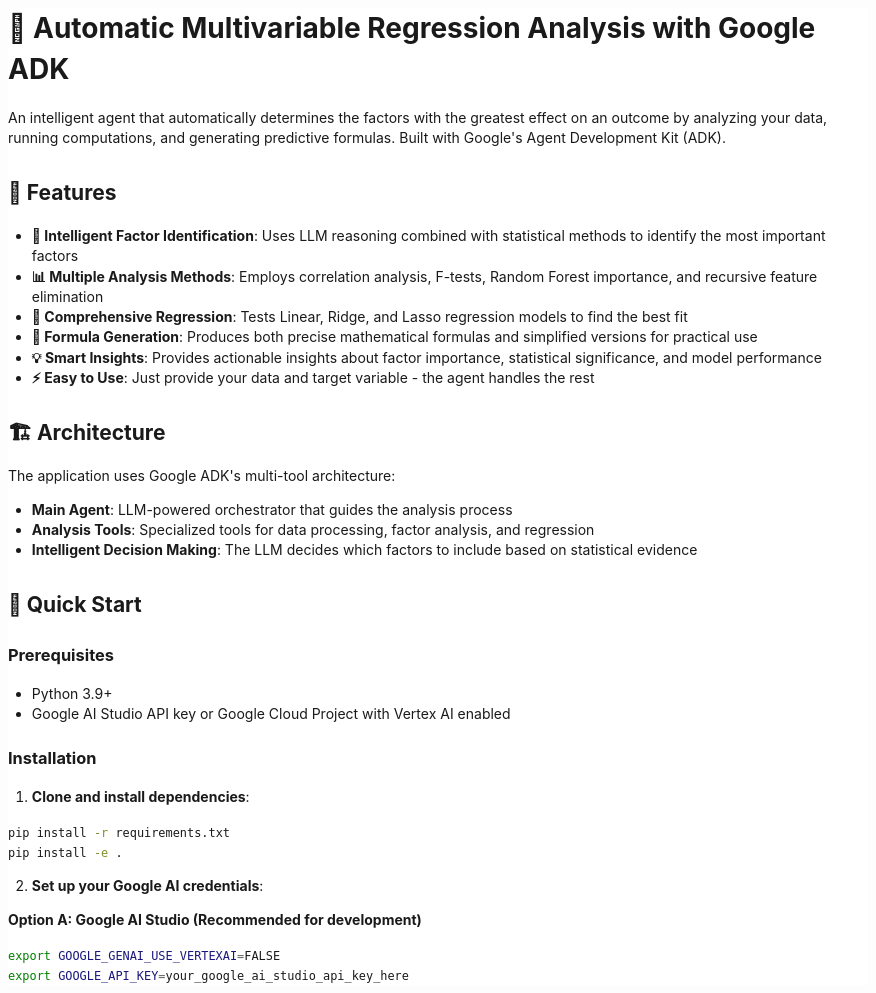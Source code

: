 # 🧮 Automatic Multivariable Regression Analysis with Google ADK

An intelligent agent that automatically determines the factors with the greatest effect on an outcome by analyzing your data, running computations, and generating predictive formulas. Built with Google's Agent Development Kit (ADK).

## 🌟 Features

- **🤖 Intelligent Factor Identification**: Uses LLM reasoning combined with statistical methods to identify the most important factors
- **📊 Multiple Analysis Methods**: Employs correlation analysis, F-tests, Random Forest importance, and recursive feature elimination
- **🔬 Comprehensive Regression**: Tests Linear, Ridge, and Lasso regression models to find the best fit
- **📐 Formula Generation**: Produces both precise mathematical formulas and simplified versions for practical use
- **💡 Smart Insights**: Provides actionable insights about factor importance, statistical significance, and model performance
- **⚡ Easy to Use**: Just provide your data and target variable - the agent handles the rest

## 🏗️ Architecture

The application uses Google ADK's multi-tool architecture:

- **Main Agent**: LLM-powered orchestrator that guides the analysis process
- **Analysis Tools**: Specialized tools for data processing, factor analysis, and regression
- **Intelligent Decision Making**: The LLM decides which factors to include based on statistical evidence

## 🚀 Quick Start

### Prerequisites

- Python 3.9+
- Google AI Studio API key or Google Cloud Project with Vertex AI enabled

### Installation

1. **Clone and install dependencies**:
```bash
pip install -r requirements.txt
pip install -e .
```

2. **Set up your Google AI credentials**:

**Option A: Google AI Studio (Recommended for development)**
```bash
export GOOGLE_GENAI_USE_VERTEXAI=FALSE
export GOOGLE_API_KEY=your_google_ai_studio_api_key_here
```
